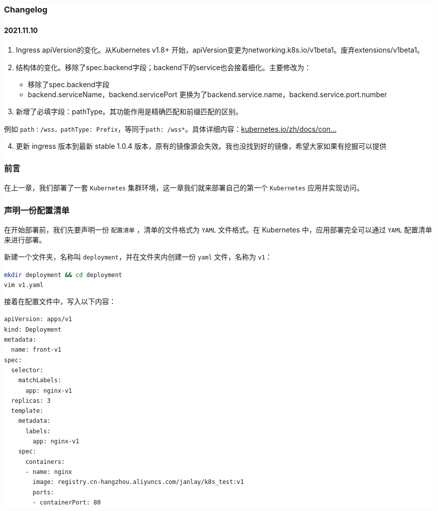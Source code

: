 ### Changelog

#### 2021.11.10

1. Ingress apiVersion的变化。从Kubernetes v1.8+ 开始，apiVersion变更为networking.k8s.io/v1beta1。废弃extensions/v1beta1。

2. 结构体的变化。移除了spec.backend字段；backend下的service也会接着细化。主要修改为：

    - 移除了spec.backend字段
    - backend.serviceName，backend.servicePort 更换为了backend.service.name，backend.service.port.number

3. 新增了必填字段：pathType。其功能作用是精确匹配和前缀匹配的区别。

例如 `path：/wss，pathType: Prefix`，等同于`path: /wss*`。具体详细内容：[kubernetes.io/zh/docs/con…](https://kubernetes.io/zh/docs/concepts/services-networking/ingress/#path-types)

4. 更新 ingress 版本到最新 stable 1.0.4 版本，原有的镜像源会失效。我也没找到好的镜像，希望大家如果有挖掘可以提供

### 前言

在上一章，我们部署了一套 `Kubernetes` 集群环境，这一章我们就来部署自己的第一个 `Kubernetes` 应用并实现访问。

### 声明一份配置清单

在开始部署前，我们先要声明一份 `配置清单` ，清单的文件格式为 `YAML` 文件格式。在 Kubernetes 中，应用部署完全可以通过 `YAML` 配置清单来进行部署。

新建一个文件夹，名称叫 `deployment`，并在文件夹内创建一份 `yaml` 文件，名称为 `v1`：
```sh
mkdir deployment && cd deployment
vim v1.yaml
```

接着在配置文件中，写入以下内容：
```sh
apiVersion: apps/v1
kind: Deployment
metadata:
  name: front-v1
spec:
  selector:
    matchLabels:
      app: nginx-v1
  replicas: 3
  template:
    metadata:
      labels:
        app: nginx-v1
    spec:
      containers:
      - name: nginx
        image: registry.cn-hangzhou.aliyuncs.com/janlay/k8s_test:v1
        ports:
        - containerPort: 80
```
